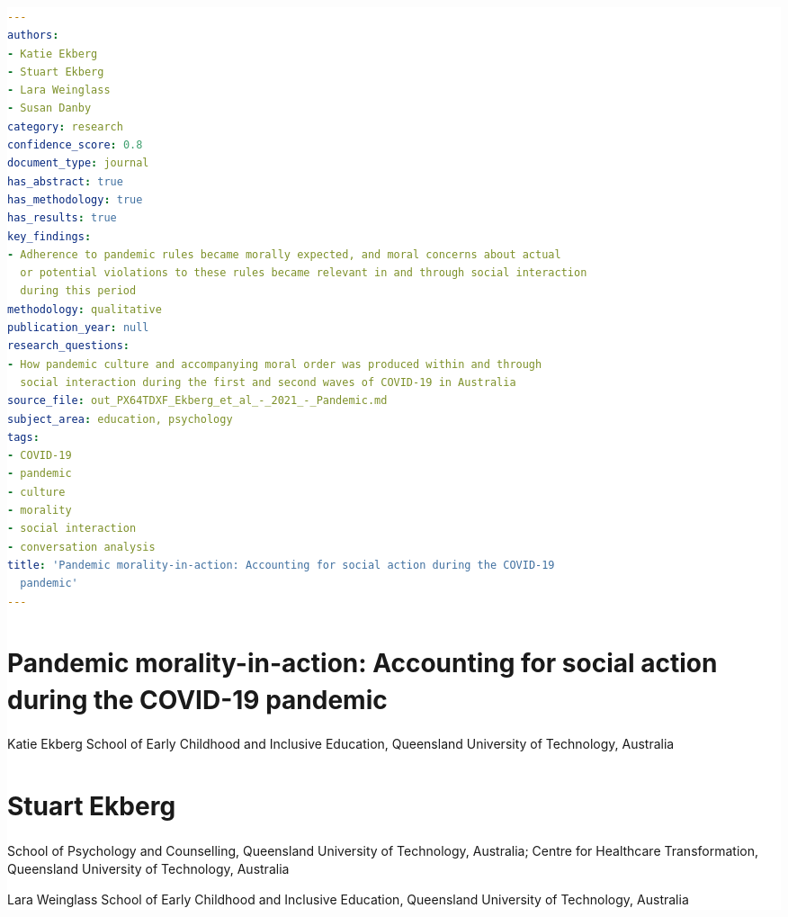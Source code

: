 ```yaml
---
authors:
- Katie Ekberg
- Stuart Ekberg
- Lara Weinglass
- Susan Danby
category: research
confidence_score: 0.8
document_type: journal
has_abstract: true
has_methodology: true
has_results: true
key_findings:
- Adherence to pandemic rules became morally expected, and moral concerns about actual
  or potential violations to these rules became relevant in and through social interaction
  during this period
methodology: qualitative
publication_year: null
research_questions:
- How pandemic culture and accompanying moral order was produced within and through
  social interaction during the first and second waves of COVID-19 in Australia
source_file: out_PX64TDXF_Ekberg_et_al_-_2021_-_Pandemic.md
subject_area: education, psychology
tags:
- COVID-19
- pandemic
- culture
- morality
- social interaction
- conversation analysis
title: 'Pandemic morality-in-action: Accounting for social action during the COVID-19
  pandemic'
---
```


# Pandemic morality-in-action: Accounting for social action during the COVID-19 pandemic

Katie Ekberg School of Early Childhood and Inclusive Education, Queensland University of Technology, Australia

# Stuart Ekberg

School of Psychology and Counselling, Queensland University of Technology, Australia; Centre for Healthcare Transformation, Queensland University of Technology, Australia

Lara Weinglass School of Early Childhood and Inclusive Education, Queensland University of Technology, Australia
